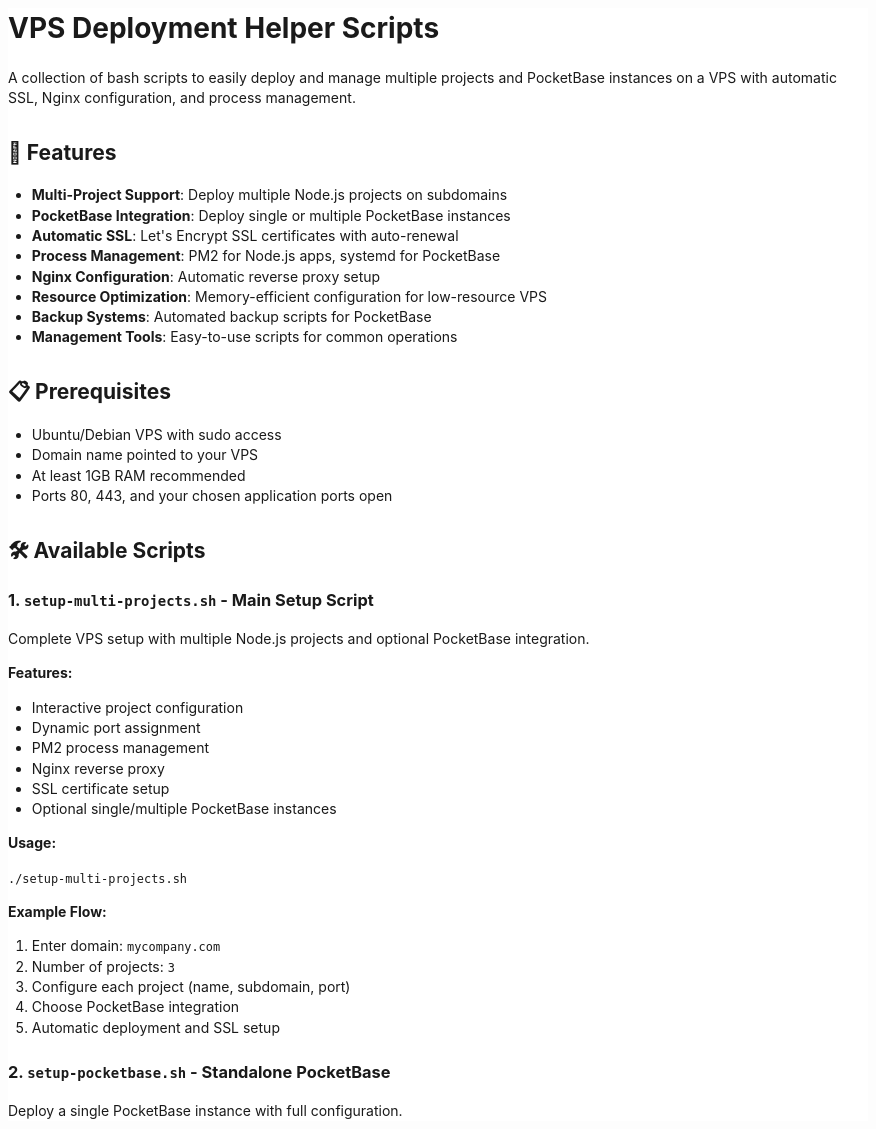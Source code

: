 # VPS Deployment Helper Scripts

A collection of bash scripts to easily deploy and manage multiple projects and PocketBase instances on a VPS with automatic SSL, Nginx configuration, and process management.

## 🚀 Features

- **Multi-Project Support**: Deploy multiple Node.js projects on subdomains
- **PocketBase Integration**: Deploy single or multiple PocketBase instances
- **Automatic SSL**: Let's Encrypt SSL certificates with auto-renewal
- **Process Management**: PM2 for Node.js apps, systemd for PocketBase
- **Nginx Configuration**: Automatic reverse proxy setup
- **Resource Optimization**: Memory-efficient configuration for low-resource VPS
- **Backup Systems**: Automated backup scripts for PocketBase
- **Management Tools**: Easy-to-use scripts for common operations

## 📋 Prerequisites

- Ubuntu/Debian VPS with sudo access
- Domain name pointed to your VPS
- At least 1GB RAM recommended
- Ports 80, 443, and your chosen application ports open

## 🛠 Available Scripts

### 1. `setup-multi-projects.sh` - Main Setup Script
Complete VPS setup with multiple Node.js projects and optional PocketBase integration.

**Features:**
- Interactive project configuration
- Dynamic port assignment
- PM2 process management
- Nginx reverse proxy
- SSL certificate setup
- Optional single/multiple PocketBase instances

**Usage:**
```bash
./setup-multi-projects.sh
```

**Example Flow:**
1. Enter domain: `mycompany.com`
2. Number of projects: `3`
3. Configure each project (name, subdomain, port)
4. Choose PocketBase integration
5. Automatic deployment and SSL setup

### 2. `setup-pocketbase.sh` - Standalone PocketBase
Deploy a single PocketBase instance with full configuration.
